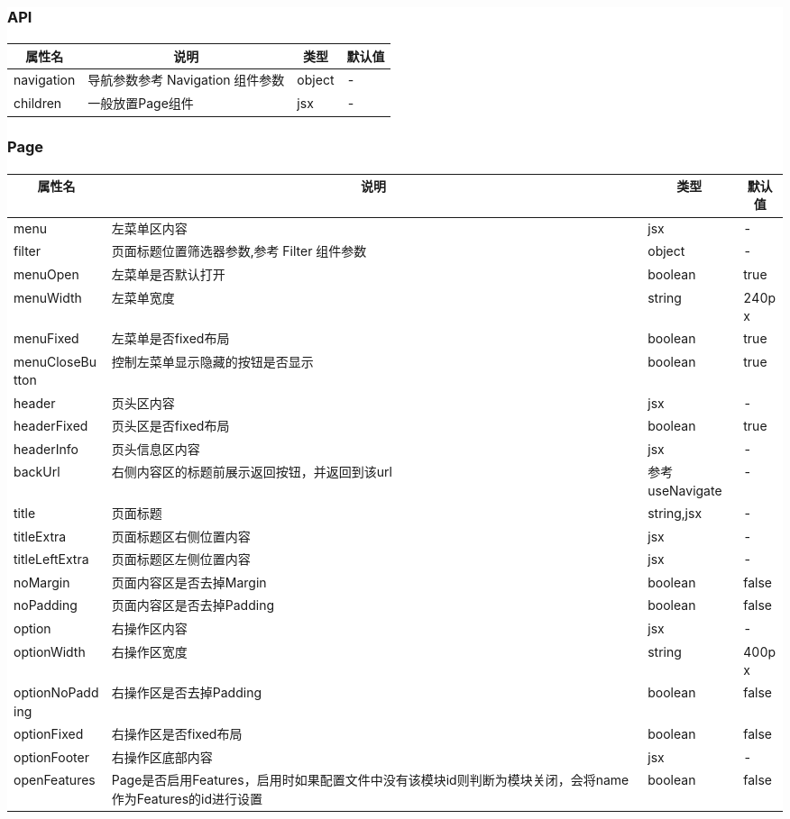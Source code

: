 ```jsx

```


### API

| 属性名        | 说明                     | 类型     | 默认值 |
|------------|------------------------|--------|-----|
| navigation | 导航参数参考 Navigation 组件参数 | object | -   |
| children   | 一般放置Page组件             | jsx    | -   |

### Page

| 属性名             | 说明                                                                  | 类型         | 默认值   |
|-----------------|--------------------------------------------------------------------|------------|-------|
| menu            | 左菜单区内容                                                              | jsx        | -     |
| filter          | 页面标题位置筛选器参数,参考 Filter 组件参数                                          | object     | -     |
| menuOpen        | 左菜单是否默认打开                                                           | boolean    | true  |
| menuWidth       | 左菜单宽度                                                               | string     | 240px |
| menuFixed       | 左菜单是否fixed布局                                                        | boolean    | true  |
| menuCloseButton | 控制左菜单显示隐藏的按钮是否显示                                                    | boolean    | true  |
| header          | 页头区内容                                                               | jsx        | -     |
| headerFixed     | 页头区是否fixed布局                                                        | boolean    | true  |
| headerInfo      | 页头信息区内容                                                             | jsx        | -     |
| backUrl         | 右侧内容区的标题前展示返回按钮，并返回到该url                                   | 参考 useNavigate     | -       |
| title           | 页面标题                                                                | string,jsx | -     |
| titleExtra      | 页面标题区右侧位置内容                                                         | jsx        | -     |
| titleLeftExtra  | 页面标题区左侧位置内容                                                         | jsx        | -     |
| noMargin        | 页面内容区是否去掉Margin                                                     | boolean    | false |
| noPadding       | 页面内容区是否去掉Padding                                                    | boolean    | false |
| option          | 右操作区内容                                                              | jsx        | -     |
| optionWidth     | 右操作区宽度                                                              | string     | 400px |
| optionNoPadding | 右操作区是否去掉Padding                                                     | boolean    | false |
| optionFixed     | 右操作区是否fixed布局                                                       | boolean    | false |
| optionFooter    | 右操作区底部内容                                                            | jsx        | -     |
| openFeatures    | Page是否启用Features，启用时如果配置文件中没有该模块id则判断为模块关闭，会将name作为Features的id进行设置  | boolean    | false |
